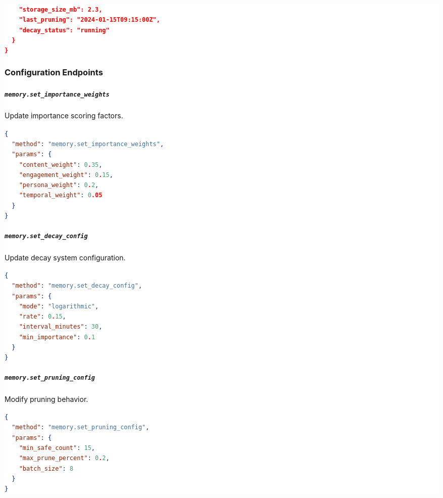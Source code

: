 ```json
    "storage_size_mb": 2.3,
    "last_pruning": "2024-01-15T09:15:00Z",
    "decay_status": "running"
  }
}
```

### Configuration Endpoints

##### `memory.set_importance_weights`

Update importance scoring factors.

```json
{
  "method": "memory.set_importance_weights",
  "params": {
    "content_weight": 0.35,
    "engagement_weight": 0.15,
    "persona_weight": 0.2,
    "temporal_weight": 0.05
  }
}
```

##### `memory.set_decay_config`

Update decay system configuration.

```json
{
  "method": "memory.set_decay_config",
  "params": {
    "mode": "logarithmic",
    "rate": 0.15,
    "interval_minutes": 30,
    "min_importance": 0.1
  }
}
```

##### `memory.set_pruning_config`

Modify pruning behavior.

```json
{
  "method": "memory.set_pruning_config",
  "params": {
    "min_safe_count": 15,
    "max_prune_percent": 0.2,
    "batch_size": 8
  }
}
```
